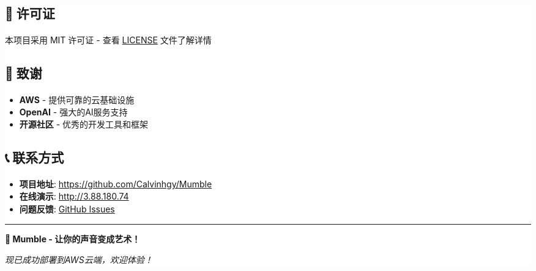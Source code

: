 ## 📄 许可证

本项目采用 MIT 许可证 - 查看 [LICENSE](LICENSE) 文件了解详情

## 🌟 致谢

- **AWS** - 提供可靠的云基础设施
- **OpenAI** - 强大的AI服务支持
- **开源社区** - 优秀的开发工具和框架

## 📞 联系方式

- **项目地址**: https://github.com/Calvinhgy/Mumble
- **在线演示**: http://3.88.180.74
- **问题反馈**: [GitHub Issues](https://github.com/Calvinhgy/Mumble/issues)

---

**🎉 Mumble - 让你的声音变成艺术！** 

*现已成功部署到AWS云端，欢迎体验！*
